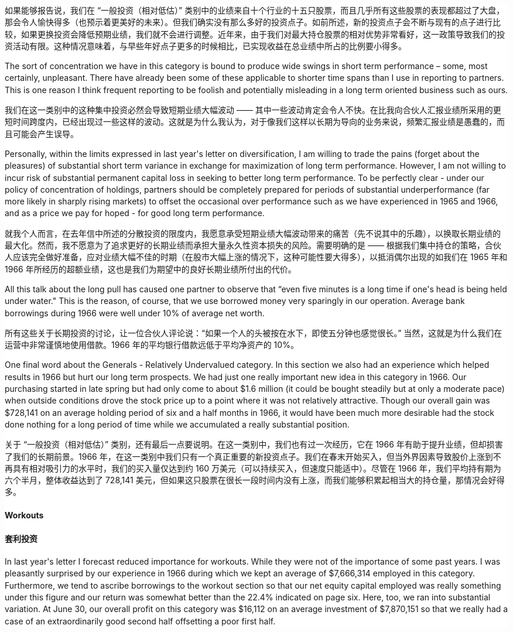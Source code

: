 如果能够报告说，我们在 “一般投资（相对低估）” 类别中的业绩来自十个行业的十五只股票，而且几乎所有这些股票的表现都超过了大盘，那会令人愉快得多（也预示着更美好的未来）。但我们确实没有那么多好的投资点子。如前所述，新的投资点子会不断与现有的点子进行比较，如果更换投资会降低预期业绩，我们就不会进行调整。近年来，由于我们对最大持仓股票的相对优势非常看好，这一政策导致我们的投资活动有限。这种情况意味着，与早些年好点子更多的时候相比，已实现收益在总业绩中所占的比例要小得多。

The sort of concentration we have in this category is bound to produce wide swings in short term performance – some, most certainly, unpleasant. There have already been some of these applicable to shorter time spans than I use in reporting to partners. This is one reason I think frequent reporting to be foolish and potentially misleading in a long term oriented business such as ours.

我们在这一类别中的这种集中投资必然会导致短期业绩大幅波动 —— 其中一些波动肯定会令人不快。在比我向合伙人汇报业绩所采用的更短时间跨度内，已经出现过一些这样的波动。这就是为什么我认为，对于像我们这样以长期为导向的业务来说，频繁汇报业绩是愚蠢的，而且可能会产生误导。

Personally, within the limits expressed in last year's letter on diversification, I am willing to trade the pains (forget about the pleasures) of substantial short term variance in exchange for maximization of long term performance. However, I am not willing to incur risk of substantial permanent capital loss in seeking to better long term performance. To be perfectly clear - under our policy of concentration of holdings, partners should be completely prepared for periods of substantial underperformance (far more likely in sharply rising markets) to offset the occasional over performance such as we have experienced in 1965 and 1966, and as a price we pay for hoped - for good long term performance.

就我个人而言，在去年信中所述的分散投资的限度内，我愿意承受短期业绩大幅波动带来的痛苦（先不说其中的乐趣），以换取长期业绩的最大化。然而，我不愿意为了追求更好的长期业绩而承担大量永久性资本损失的风险。需要明确的是 —— 根据我们集中持仓的策略，合伙人应该完全做好准备，应对业绩大幅不佳的时期（在股市大幅上涨的情况下，这种可能性要大得多），以抵消偶尔出现的如我们在 1965 年和 1966 年所经历的超额业绩，这也是我们为期望中的良好长期业绩所付出的代价。

All this talk about the long pull has caused one partner to observe that “even five minutes is a long time if one's head is being held under water." This is the reason, of course, that we use borrowed money very sparingly in our operation. Average bank borrowings during 1966 were well under 10% of average net worth.

所有这些关于长期投资的讨论，让一位合伙人评论说：“如果一个人的头被按在水下，即使五分钟也感觉很长。” 当然，这就是为什么我们在运营中非常谨慎地使用借款。1966 年的平均银行借款远低于平均净资产的 10%。

One final word about the Generals - Relatively Undervalued category. In this section we also had an experience which helped results in 1966 but hurt our long term prospects. We had just one really important new idea in this category in 1966. Our purchasing started in late spring but had only come to about $1.6 million (it could be bought steadily but at only a moderate pace) when outside conditions drove the stock price up to a point where it was not relatively attractive. Though our overall gain was $728,141 on an average holding period of six and a half months in 1966, it would have been much more desirable had the stock done nothing for a long period of time while we accumulated a really substantial position.

关于 “一般投资（相对低估）” 类别，还有最后一点要说明。在这一类别中，我们也有过一次经历，它在 1966 年有助于提升业绩，但却损害了我们的长期前景。1966 年，在这一类别中我们只有一个真正重要的新投资点子。我们在春末开始买入，但当外界因素导致股价上涨到不再具有相对吸引力的水平时，我们的买入量仅达到约 160 万美元（可以持续买入，但速度只能适中）。尽管在 1966 年，我们平均持有期为六个半月，整体收益达到了 728,141 美元，但如果这只股票在很长一段时间内没有上涨，而我们能够积累起相当大的持仓量，那情况会好得多。

#### Workouts

#### 套利投资

In last year's letter I forecast reduced importance for workouts. While they were not of the importance of some past years. I was pleasantly surprised by our experience in 1966 during which we kept an average of $7,666,314 employed in this category. Furthermore, we tend to ascribe borrowings to the workout section so that our net equity capital employed was really something under this figure and our return was somewhat better than the 22.4% indicated on page six. Here, too, we ran into substantial variation. At June 30, our overall profit on this category was $16,112 on an average investment of $7,870,151 so that we really had a case of an extraordinarily good second half offsetting a poor first half.
